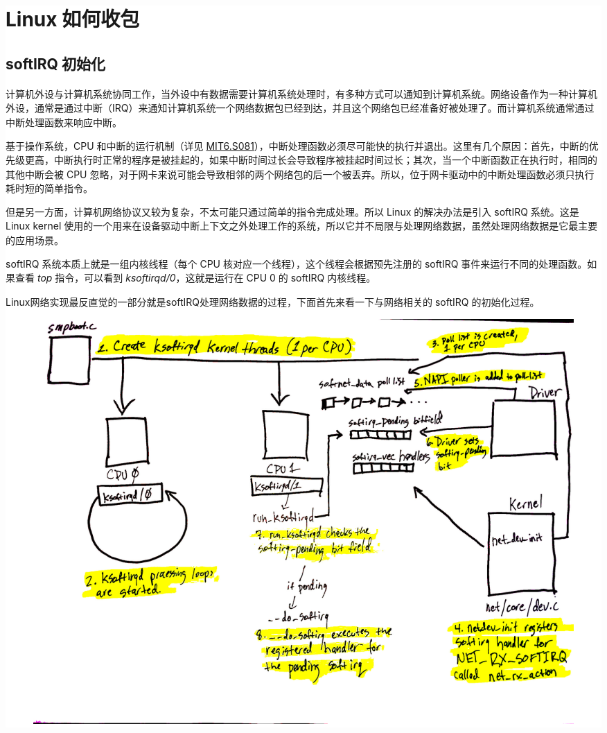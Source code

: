 # Linux 如何收包

## softIRQ 初始化

计算机外设与计算机系统协同工作，当外设中有数据需要计算机系统处理时，有多种方式可以通知到计算机系统。网络设备作为一种计算机外设，通常是通过中断（IRQ）来通知计算机系统一个网络数据包已经到达，并且这个网络包已经准备好被处理了。而计算机系统通常通过中断处理函数来响应中断。

基于操作系统，CPU 和中断的运行机制（详见 [MIT6.S081](https://github.com/huihongxiao/MIT6.S081/tree/master/lec09-interrupts)），中断处理函数必须尽可能快的执行并退出。这里有几个原因：首先，中断的优先级更高，中断执行时正常的程序是被挂起的，如果中断时间过长会导致程序被挂起时间过长；其次，当一个中断函数正在执行时，相同的其他中断会被 CPU 忽略，对于网卡来说可能会导致相邻的两个网络包的后一个被丢弃。所以，位于网卡驱动中的中断处理函数必须只执行耗时短的简单指令。

但是另一方面，计算机网络协议又较为复杂，不太可能只通过简单的指令完成处理。所以 Linux 的解决办法是引入 softIRQ 系统。这是Linux kernel 使用的一个用来在设备驱动中断上下文之外处理工作的系统，所以它并不局限与处理网络数据，虽然处理网络数据是它最主要的应用场景。

softIRQ 系统本质上就是一组内核线程（每个 CPU 核对应一个线程），这个线程会根据预先注册的 softIRQ 事件来运行不同的处理函数。如果查看 _top_ 指令，可以看到 _ksoftirqd/0_，这就是运行在 CPU 0 的 softIRQ 内核线程。

Linux网络实现最反直觉的一部分就是softIRQ处理网络数据的过程，下面首先来看一下与网络相关的 softIRQ 的初始化过程。

<figure><img src=".gitbook/assets/image (2).png" alt=""><figcaption></figcaption></figure>
